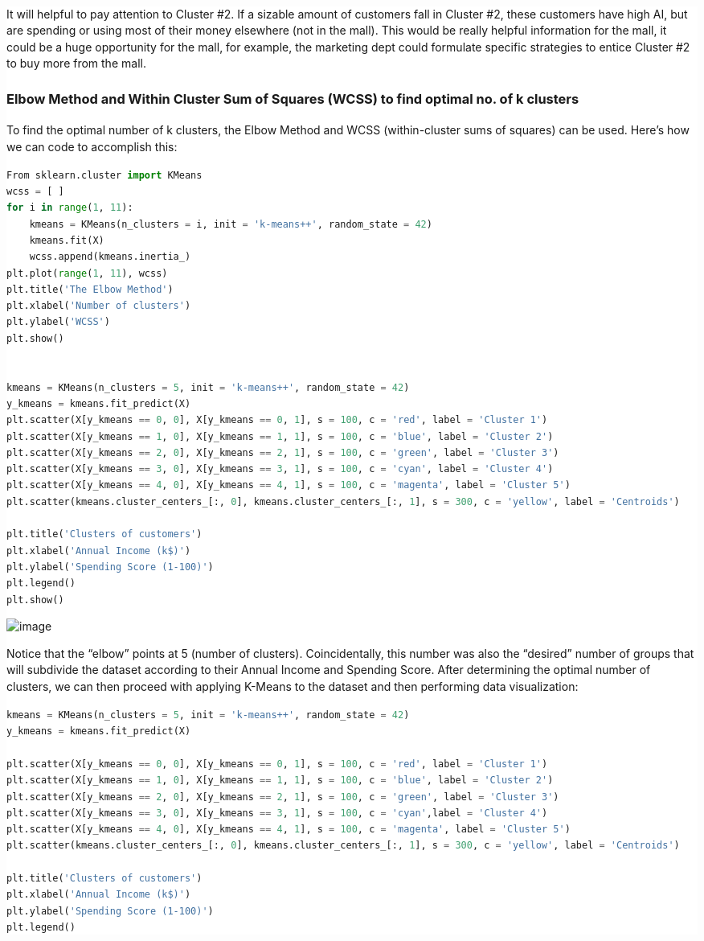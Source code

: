 It will helpful to pay attention to Cluster #2. If a sizable amount of customers fall in Cluster #2, these customers have high AI, but are spending or using most of their money elsewhere (not in the mall). This would be really helpful information for the mall, it could be a huge opportunity for the mall, for example, the marketing dept could formulate specific strategies to entice Cluster #2 to buy more from the mall.

### Elbow Method and Within Cluster Sum of Squares (WCSS) to find optimal no. of k clusters
To find the optimal number of k clusters, the Elbow Method and WCSS (within-cluster sums of squares) can be used. Here’s how we can code to accomplish this:

```python
From sklearn.cluster import KMeans
wcss = [ ]
for i in range(1, 11):
    kmeans = KMeans(n_clusters = i, init = 'k-means++', random_state = 42)
    kmeans.fit(X)
    wcss.append(kmeans.inertia_)
plt.plot(range(1, 11), wcss)
plt.title('The Elbow Method')
plt.xlabel('Number of clusters')
plt.ylabel('WCSS')
plt.show()


kmeans = KMeans(n_clusters = 5, init = 'k-means++', random_state = 42)
y_kmeans = kmeans.fit_predict(X) 
plt.scatter(X[y_kmeans == 0, 0], X[y_kmeans == 0, 1], s = 100, c = 'red', label = 'Cluster 1')
plt.scatter(X[y_kmeans == 1, 0], X[y_kmeans == 1, 1], s = 100, c = 'blue', label = 'Cluster 2')
plt.scatter(X[y_kmeans == 2, 0], X[y_kmeans == 2, 1], s = 100, c = 'green', label = 'Cluster 3')
plt.scatter(X[y_kmeans == 3, 0], X[y_kmeans == 3, 1], s = 100, c = 'cyan', label = 'Cluster 4')
plt.scatter(X[y_kmeans == 4, 0], X[y_kmeans == 4, 1], s = 100, c = 'magenta', label = 'Cluster 5')
plt.scatter(kmeans.cluster_centers_[:, 0], kmeans.cluster_centers_[:, 1], s = 300, c = 'yellow', label = 'Centroids')

plt.title('Clusters of customers')
plt.xlabel('Annual Income (k$)')
plt.ylabel('Spending Score (1-100)')
plt.legend()
plt.show()
```
<img width="411" height="278" alt="image" src="https://github.com/user-attachments/assets/b752de08-ec01-455f-a3a7-0630221f0d0f" />

Notice that the “elbow” points at 5 (number of clusters). Coincidentally, this number was also the “desired” number of groups that will subdivide the dataset according to their Annual Income and Spending Score.
After determining the optimal number of clusters, we can then proceed with applying K-Means to the dataset and then performing data visualization:

```python
kmeans = KMeans(n_clusters = 5, init = 'k-means++', random_state = 42)
y_kmeans = kmeans.fit_predict(X)

plt.scatter(X[y_kmeans == 0, 0], X[y_kmeans == 0, 1], s = 100, c = 'red', label = 'Cluster 1')
plt.scatter(X[y_kmeans == 1, 0], X[y_kmeans == 1, 1], s = 100, c = 'blue', label = 'Cluster 2')
plt.scatter(X[y_kmeans == 2, 0], X[y_kmeans == 2, 1], s = 100, c = 'green', label = 'Cluster 3')
plt.scatter(X[y_kmeans == 3, 0], X[y_kmeans == 3, 1], s = 100, c = 'cyan',label = 'Cluster 4')
plt.scatter(X[y_kmeans == 4, 0], X[y_kmeans == 4, 1], s = 100, c = 'magenta', label = 'Cluster 5')
plt.scatter(kmeans.cluster_centers_[:, 0], kmeans.cluster_centers_[:, 1], s = 300, c = 'yellow', label = 'Centroids')

plt.title('Clusters of customers')
plt.xlabel('Annual Income (k$)')
plt.ylabel('Spending Score (1-100)')
plt.legend()
```